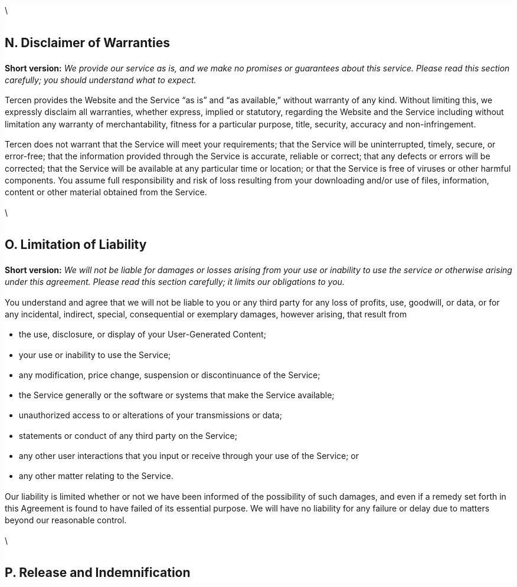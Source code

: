 \

## **N. Disclaimer of Warranties**
 

**Short version:** *We provide our service as is, and we make no promises or guarantees about this service. Please read this section carefully; you should understand what to expect.*

Tercen provides the Website and the Service “as is” and “as available,” without warranty of any kind. Without limiting this, we expressly disclaim all warranties, whether express, implied or statutory, regarding the Website and the Service including without limitation any warranty of merchantability, fitness for a particular purpose, title, security, accuracy and non-infringement.

Tercen does not warrant that the Service will meet your requirements; that the Service will be uninterrupted, timely, secure, or error-free; that the information provided through the Service is accurate, reliable or correct; that any defects or errors will be corrected; that the Service will be available at any particular time or location; or that the Service is free of viruses or other harmful components. You assume full responsibility and risk of loss resulting from your downloading and/or use of files, information, content or other material obtained from the Service.

\

## **O. Limitation of Liability**
 

**Short version:** *We will not be liable for damages or losses arising from your use or inability to use the service or otherwise arising under this agreement. Please read this section carefully; it limits our obligations to you.*

You understand and agree that we will not be liable to you or any third party for any loss of profits, use, goodwill, or data, or for any incidental, indirect, special, consequential or exemplary damages, however arising, that result from

* the use, disclosure, or display of your User-Generated Content;

* your use or inability to use the Service;

* any modification, price change, suspension or discontinuance of the Service;

* the Service generally or the software or systems that make the Service available;

* unauthorized access to or alterations of your transmissions or data;

* statements or conduct of any third party on the Service;

* any other user interactions that you input or receive through your use of the Service; or

* any other matter relating to the Service.

Our liability is limited whether or not we have been informed of the possibility of such damages, and even if a remedy set forth in this Agreement is found to have failed of its essential purpose. We will have no liability for any failure or delay due to matters beyond our reasonable control.

\

## **P. Release and Indemnification**
 
